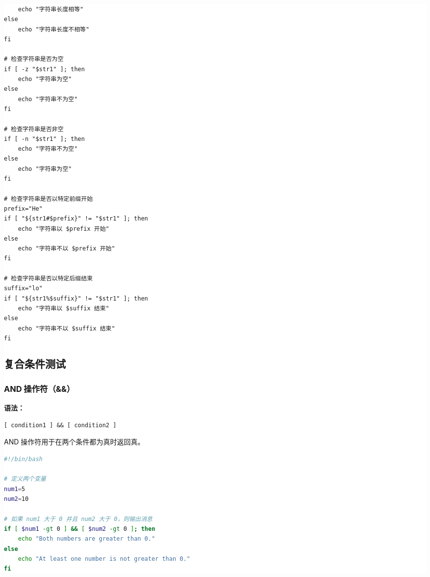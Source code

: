 ```shell
    echo "字符串长度相等"
else
    echo "字符串长度不相等"
fi

# 检查字符串是否为空
if [ -z "$str1" ]; then
    echo "字符串为空"
else
    echo "字符串不为空"
fi

# 检查字符串是否非空
if [ -n "$str1" ]; then
    echo "字符串不为空"
else
    echo "字符串为空"
fi

# 检查字符串是否以特定前缀开始
prefix="He"
if [ "${str1#$prefix}" != "$str1" ]; then
    echo "字符串以 $prefix 开始"
else
    echo "字符串不以 $prefix 开始"
fi

# 检查字符串是否以特定后缀结束
suffix="lo"
if [ "${str1%$suffix}" != "$str1" ]; then
    echo "字符串以 $suffix 结束"
else
    echo "字符串不以 $suffix 结束"
fi
```

## 复合条件测试

### AND 操作符（&&）

**语法：**

```
[ condition1 ] && [ condition2 ]
```

AND 操作符用于在两个条件都为真时返回真。

```bash
#!/bin/bash

# 定义两个变量
num1=5
num2=10

# 如果 num1 大于 0 并且 num2 大于 0，则输出消息
if [ $num1 -gt 0 ] && [ $num2 -gt 0 ]; then
    echo "Both numbers are greater than 0."
else
    echo "At least one number is not greater than 0."
fi
```
